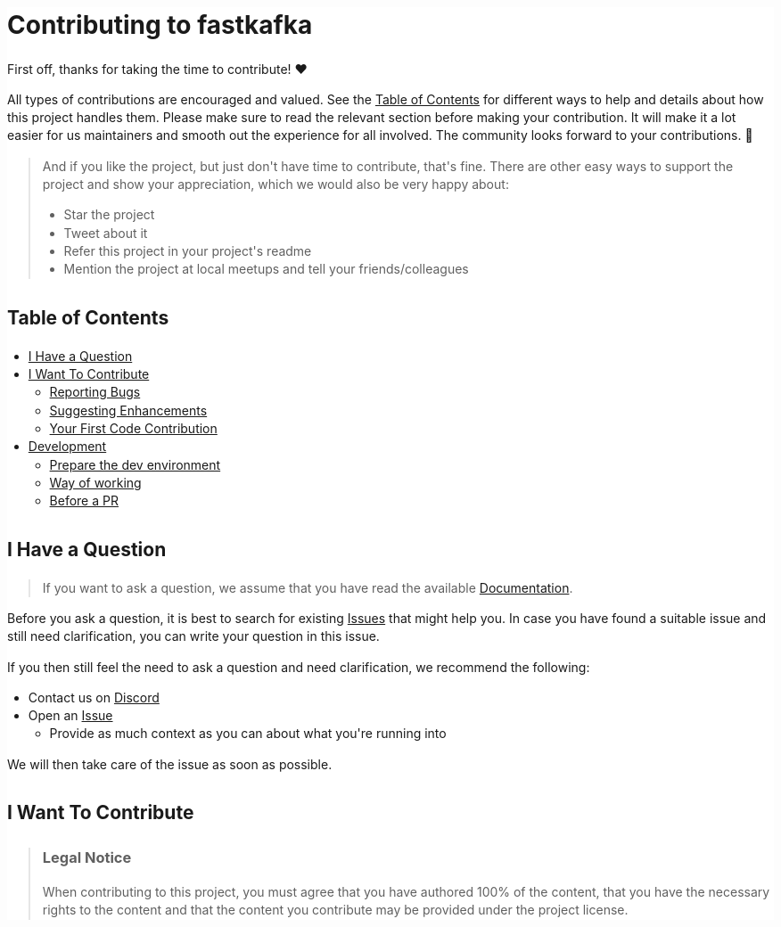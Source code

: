 # Contributing to fastkafka

First off, thanks for taking the time to contribute! ❤️

All types of contributions are encouraged and valued. See the [Table of Contents](#table-of-contents) for different ways to help and details about how this project handles them. Please make sure to read the relevant section before making your contribution. It will make it a lot easier for us maintainers and smooth out the experience for all involved. The community looks forward to your contributions. 🎉

> And if you like the project, but just don't have time to contribute, that's fine. There are other easy ways to support the project and show your appreciation, which we would also be very happy about:
> - Star the project
> - Tweet about it
> - Refer this project in your project's readme
> - Mention the project at local meetups and tell your friends/colleagues

## Table of Contents

- [I Have a Question](#i-have-a-question)
- [I Want To Contribute](#i-want-to-contribute)
  - [Reporting Bugs](#reporting-bugs)
  - [Suggesting Enhancements](#suggesting-enhancements)
  - [Your First Code Contribution](#your-first-code-contribution)
- [Development](#development)
    - [Prepare the dev environment](#prepare-the-dev-environment)
    - [Way of working](#way-of-working)
    - [Before a PR](#before-a-pr)



## I Have a Question

> If you want to ask a question, we assume that you have read the available [Documentation](https://fastkafka.airt.ai/docs).

Before you ask a question, it is best to search for existing [Issues](https://github.com/airtai/fastkafka/issues) that might help you. In case you have found a suitable issue and still need clarification, you can write your question in this issue.

If you then still feel the need to ask a question and need clarification, we recommend the following:

- Contact us on [Discord](https://discord.com/invite/CJWmYpyFbc)
- Open an [Issue](https://github.com/airtai/fastkafka/issues/new)
    - Provide as much context as you can about what you're running into

We will then take care of the issue as soon as possible.

## I Want To Contribute

> ### Legal Notice 
> When contributing to this project, you must agree that you have authored 100% of the content, that you have the necessary rights to the content and that the content you contribute may be provided under the project license.
